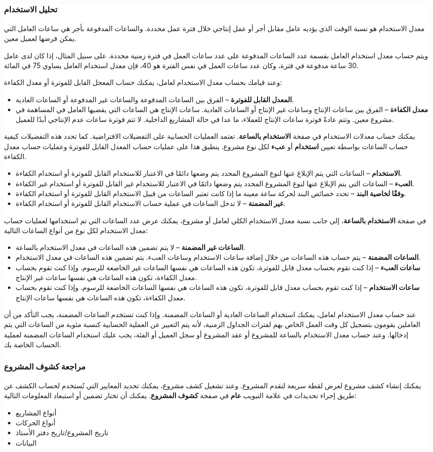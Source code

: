 ### <a name="analyze-utilization"></a>تحليل الاستخدام

معدل الاستخدام هو نسبة الوقت الذي يؤديه عامل مقابل أجر أو عمل إنتاجي خلال فترة عمل محددة. والساعات المدفوعة بأجر هي ساعات العامل التي يمكن فرضها لعميل معين. 

ويتم حساب معدل استخدام العامل بقسمة عدد الساعات المدفوعة على عدد ساعات العمل في فترة زمنية محددة. على سبيل المثال، إذا كان لدى عامل 30 ساعة مدفوعة في فترة، وكان عدد ساعات العمل في نفس الفترة هو 40، فإن معدل استخدام العامل يساوي 75 في المائة. 

وعند قيامك بحساب معدل الاستخدام لعامل، يمكنك حساب المعجل القابل للفوترة أو معدل الكفاءة:

-   **المعدل القابل للفوترة** – الفرق بين الساعات المدفوعة والساعات غير المدفوعة أو الساعات العادية.
-   **معدل الكفاءة** – الفرق بين ساعات الإنتاج وساعات غير الإنتاج أو الساعات العادية. ساعات الإنتاج هي الساعات التي يقضيها العامل في المساهمة في مشروع معين. وتتم عادةً فوترة ساعات الإنتاج للعملاء، ما عدا في حالة المشاريع الداخلية. لا تتم فوترة ساعات عدم الإنتاجي أبدًا للعميل.

يمكنك حساب معدلات الاستخدام في صفحة **الاستخدام بالساعة‬**. تعتمد العمليات الحسابية على التفضيلات الافتراضية. كما تحدد هذه التفضيلات كيفية حساب الساعات بواسطة تعيين **استخدام** أو **عبء** لكل نوع مشروع. ينطبق هذا على عمليات حساب المعدل القابل للفوترة وعمليات حساب معدل الكفاءة.

-   **الاستخدام** – الساعات التي يتم الإبلاغ عنها لنوع المشروع المحدد يتم وضعها دائمًا في الاعتبار للاستخدام القابل للفوترة أو استخدام الكفاءة.
-   **العبء** – الساعات التي يتم الإبلاغ عنها لنوع المشروع المحدد يتم وضعها دائمًا في الاعتبار للاستخدام غير القابل للفوترة أو استخدام غير الكفاءة.
-   **وفقًا لخاصية البند** – تحدد خصائص البند لحركة ساعة معينة ما إذا كانت تعتبر الساعات من قبيل الاستخدام القابل للفوترة أو استخدام الكفاءة.
-   **غير المضمنة** – لا تدخل الساعات في عملية حساب الاستخدام القابل للفوترة أو استخدام الكفاءة.

في صفحة **الاستخدام بالساعة**، إلى جانب نسبة معدل الاستخدام الكلي لعامل أو مشروع، يمكنك عرض عدد الساعات التي تم استخدامها لعمليات حساب معدل الاستخدام لكل نوع من أنواع الساعات التالية:

-   **الساعات غير المضمنة** – لا يتم تضمين هذه الساعات في معدل الاستخدام بالساعة.
-   **الساعات المضمنة** – يتم حساب هذه الساعات من خلال إضافة ساعات الاستخدام وساعات العبء. يتم تضمين هذه الساعات في معدل الاستخدام.
-   **ساعات العبء** – إذا كنت تقوم بحساب معدل قابل للفوترة، تكون هذه الساعات هي نفسها الساعات غير الخاضعة للرسوم. وإذا كنت تقوم بحساب معدل الكفاءة، تكون هذه الساعات هي نفسها ساعات غير الإنتاج.
-   **ساعات الاستخدام** – إذا كنت تقوم بحساب معدل قابل للفوترة، تكون هذه الساعات هي نفسها الساعات الخاضعة للرسوم. وإذا كنت تقوم بحساب معدل الكفاءة، تكون هذه الساعات هي نفسها ساعات الإنتاج.

عند حساب معدل الاستخدام لعامل، يمكنك استخدام الساعات العادية أو الساعات المضمنة. وإذا كنت تستخدم الساعات المضمنة، يجب التأكد من أن العاملين يقومون بتسجيل كل وقت العمل الخاص بهم لفترات الجداول الزمنية، لأنه يتم التعبير عن العملية الحسابية كنسبة مئوية من الساعات التي يتم إدخالها. وعند حساب معدل الاستخدام بالساعة للمشروع أو عقد المشروع أو سجل العميل أو الفئة، يجب عليك استخدام الساعات المضمنة لعملية الحساب الخاصة بك.

### <a name="review-project-statements"></a>مراجعة كشوف المشروع

يمكنك إنشاء كشف مشروع لعرض لقطة سريعة لتقدم المشروع. وعند تشغيل كشف مشروع، يمكنك تحديد المعايير التي تُستخدم لحساب الكشف عن طريق إجراء تحديدات في علامة التبويب **عام** في صفحة **كشوف المشروع**. يمكنك أن تختار تضمين أو استبعاد المعلومات التالية:

-   أنواع المشاريع
-   أنواع الحركات
-   تاريخ المشروع/تاريخ دفتر الأستاذ
-   البيانات
